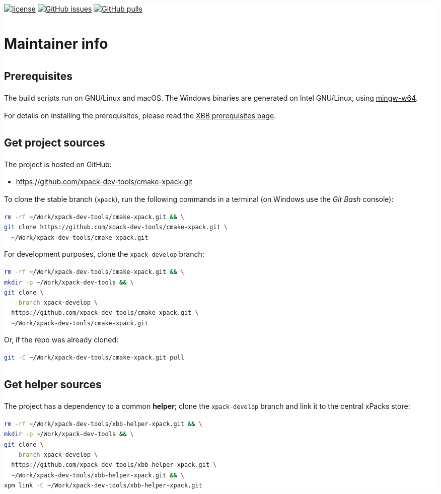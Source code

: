[![license](https://img.shields.io/github/license/xpack-dev-tools/cmake-xpack)](https://github.com/xpack-dev-tools/cmake-xpack/blob/xpack/LICENSE)
[![GitHub issues](https://img.shields.io/github/issues/xpack-dev-tools/cmake-xpack.svg)](https://github.com/xpack-dev-tools/cmake-xpack/issues/)
[![GitHub pulls](https://img.shields.io/github/issues-pr/xpack-dev-tools/cmake-xpack.svg)](https://github.com/xpack-dev-tools/cmake-xpack/pulls)

# Maintainer info

## Prerequisites

The build scripts run on GNU/Linux and macOS. The Windows binaries are
generated on Intel GNU/Linux, using [mingw-w64](https://mingw-w64.org).

For details on installing the prerequisites, please read the
[XBB prerequisites page](https://xpack.github.io/xbb/prerequisites/).

## Get project sources

The project is hosted on GitHub:

- <https://github.com/xpack-dev-tools/cmake-xpack.git>

To clone the stable branch (`xpack`), run the following commands in a
terminal (on Windows use the _Git Bash_ console):

```sh
rm -rf ~/Work/xpack-dev-tools/cmake-xpack.git && \
git clone https://github.com/xpack-dev-tools/cmake-xpack.git \
  ~/Work/xpack-dev-tools/cmake-xpack.git
```

For development purposes, clone the `xpack-develop` branch:

```sh
rm -rf ~/Work/xpack-dev-tools/cmake-xpack.git && \
mkdir -p ~/Work/xpack-dev-tools && \
git clone \
  --branch xpack-develop \
  https://github.com/xpack-dev-tools/cmake-xpack.git \
  ~/Work/xpack-dev-tools/cmake-xpack.git
```

Or, if the repo was already cloned:

```sh
git -C ~/Work/xpack-dev-tools/cmake-xpack.git pull
```

## Get helper sources

The project has a dependency to a common **helper**; clone the
`xpack-develop` branch and link it to the central xPacks store:

```sh
rm -rf ~/Work/xpack-dev-tools/xbb-helper-xpack.git && \
mkdir -p ~/Work/xpack-dev-tools && \
git clone \
  --branch xpack-develop \
  https://github.com/xpack-dev-tools/xbb-helper-xpack.git \
  ~/Work/xpack-dev-tools/xbb-helper-xpack.git && \
xpm link -C ~/Work/xpack-dev-tools/xbb-helper-xpack.git
```

